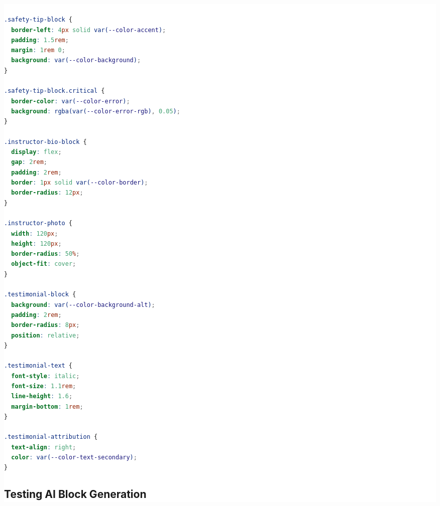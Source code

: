 ```css

.safety-tip-block {
  border-left: 4px solid var(--color-accent);
  padding: 1.5rem;
  margin: 1rem 0;
  background: var(--color-background);
}

.safety-tip-block.critical {
  border-color: var(--color-error);
  background: rgba(var(--color-error-rgb), 0.05);
}

.instructor-bio-block {
  display: flex;
  gap: 2rem;
  padding: 2rem;
  border: 1px solid var(--color-border);
  border-radius: 12px;
}

.instructor-photo {
  width: 120px;
  height: 120px;
  border-radius: 50%;
  object-fit: cover;
}

.testimonial-block {
  background: var(--color-background-alt);
  padding: 2rem;
  border-radius: 8px;
  position: relative;
}

.testimonial-text {
  font-style: italic;
  font-size: 1.1rem;
  line-height: 1.6;
  margin-bottom: 1rem;
}

.testimonial-attribution {
  text-align: right;
  color: var(--color-text-secondary);
}
```

## Testing AI Block Generation
